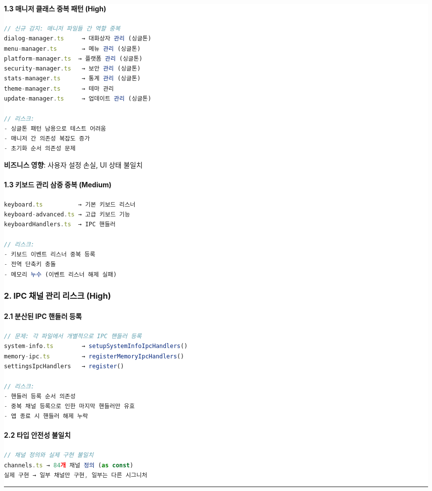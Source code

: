 #### 1.3 매니저 클래스 중복 패턴 (High)
```typescript
// 신규 감지: 매니저 파일들 간 역할 중복
dialog-manager.ts     → 대화상자 관리 (싱글톤)
menu-manager.ts       → 메뉴 관리 (싱글톤)  
platform-manager.ts  → 플랫폼 관리 (싱글톤)
security-manager.ts   → 보안 관리 (싱글톤)
stats-manager.ts      → 통계 관리 (싱글톤)
theme-manager.ts      → 테마 관리 
update-manager.ts     → 업데이트 관리 (싱글톤)

// 리스크:
- 싱글톤 패턴 남용으로 테스트 어려움
- 매니저 간 의존성 복잡도 증가
- 초기화 순서 의존성 문제
```

**비즈니스 영향**: 사용자 설정 손실, UI 상태 불일치

#### 1.3 키보드 관리 삼중 중복 (Medium)
```typescript
keyboard.ts          → 기본 키보드 리스너
keyboard-advanced.ts → 고급 키보드 기능
keyboardHandlers.ts  → IPC 핸들러

// 리스크:
- 키보드 이벤트 리스너 중복 등록
- 전역 단축키 충돌
- 메모리 누수 (이벤트 리스너 해제 실패)
```

### 2. **IPC 채널 관리 리스크 (High)**

#### 2.1 분산된 IPC 핸들러 등록
```typescript
// 문제: 각 파일에서 개별적으로 IPC 핸들러 등록
system-info.ts        → setupSystemInfoIpcHandlers()
memory-ipc.ts         → registerMemoryIpcHandlers()
settingsIpcHandlers   → register()

// 리스크:
- 핸들러 등록 순서 의존성
- 중복 채널 등록으로 인한 마지막 핸들러만 유효
- 앱 종료 시 핸들러 해제 누락
```

#### 2.2 타입 안전성 불일치
```typescript
// 채널 정의와 실제 구현 불일치
channels.ts → 84개 채널 정의 (as const)
실제 구현 → 일부 채널만 구현, 일부는 다른 시그니처
```

---